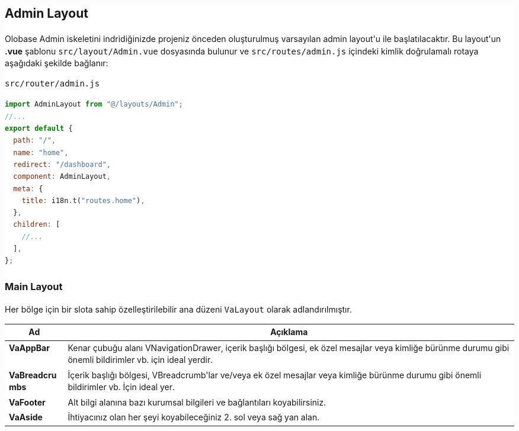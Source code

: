 
## Admin Layout

Olobase Admin iskeletini indridiğinizde projeniz önceden oluşturulmuş varsayılan admin layout'u ile başlatılacaktır. Bu layout'un <b>.vue</b> şablonu <kbd>src/layout/Admin.vue</kbd> dosyasında bulunur ve <kbd>src/routes/admin.js</kbd> içindeki kimlik doğrulamalı rotaya aşağıdaki şekilde bağlanır:

<kbd>src/router/admin.js</kbd>

```js
import AdminLayout from "@/layouts/Admin";
//...
export default {
  path: "/",
  name: "home",
  redirect: "/dashboard",
  component: AdminLayout,
  meta: {
    title: i18n.t("routes.home"),
  },
  children: [
    //...
  ],
};
```

### Main Layout

Her bölge için bir slota sahip özelleştirilebilir ana düzeni <kbd>VaLayout</kbd> olarak adlandırılmıştır.

<div class="table-responsive">
<table class="table">
   <thead>
      <tr>
         <th>Ad</th>
         <th>Açıklama</th>
      </tr>
   </thead>
   <tbody>
      <tr>
         <td><strong>VaAppBar</strong></td>
         <td>Kenar çubuğu alanı VNavigationDrawer, içerik başlığı bölgesi, ek özel mesajlar veya kimliğe bürünme durumu gibi önemli bildirimler vb. için ideal yerdir.</td>
      </tr>
      <tr>
         <td><strong>VaBreadcrumbs</strong></td>
         <td>İçerik başlığı bölgesi, VBreadcrumb'lar ve/veya ek özel mesajlar veya kimliğe bürünme durumu gibi önemli bildirimler vb. İçin ideal yer.</td>
      </tr>
      <tr>
         <td><strong>VaFooter</strong></td>
         <td>Alt bilgi alanına bazı kurumsal bilgileri ve bağlantıları koyabilirsiniz.</td>
      </tr>
      <tr>
         <td><strong>VaAside</strong></td>
         <td>İhtiyacınız olan her şeyi koyabileceğiniz 2. sol veya sağ yan alan.</td>
      </tr>
   </tbody>
</table>
</div>
